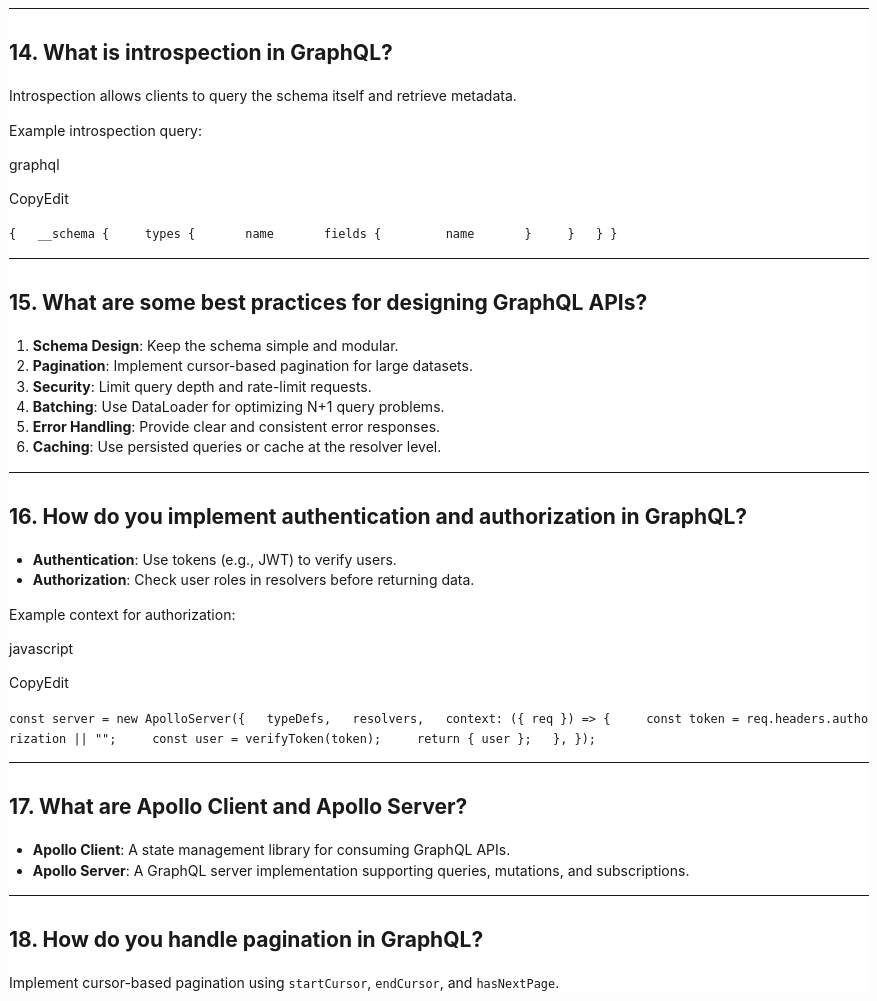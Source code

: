 * * *

14\. What is introspection in GraphQL?
--------------------------------------

Introspection allows clients to query the schema itself and retrieve metadata.

Example introspection query:

graphql

CopyEdit

`{   __schema {     types {       name       fields {         name       }     }   } }`

* * *

15\. What are some best practices for designing GraphQL APIs?
-------------------------------------------------------------

1. **Schema Design**: Keep the schema simple and modular.
2. **Pagination**: Implement cursor-based pagination for large datasets.
3. **Security**: Limit query depth and rate-limit requests.
4. **Batching**: Use DataLoader for optimizing N+1 query problems.
5. **Error Handling**: Provide clear and consistent error responses.
6. **Caching**: Use persisted queries or cache at the resolver level.

* * *

16\. How do you implement authentication and authorization in GraphQL?
----------------------------------------------------------------------

* **Authentication**: Use tokens (e.g., JWT) to verify users.
* **Authorization**: Check user roles in resolvers before returning data.

Example context for authorization:

javascript

CopyEdit

`const server = new ApolloServer({   typeDefs,   resolvers,   context: ({ req }) => {     const token = req.headers.authorization || "";     const user = verifyToken(token);     return { user };   }, });`

* * *

17\. What are Apollo Client and Apollo Server?
----------------------------------------------

* **Apollo Client**: A state management library for consuming GraphQL APIs.
* **Apollo Server**: A GraphQL server implementation supporting queries, mutations, and subscriptions.

* * *

18\. How do you handle pagination in GraphQL?
---------------------------------------------

Implement cursor-based pagination using `startCursor`, `endCursor`, and `hasNextPage`.
